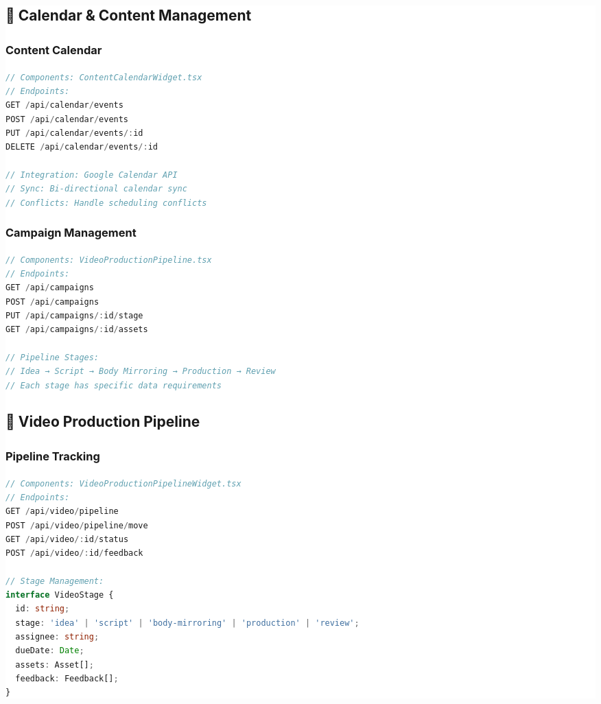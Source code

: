 ## 📅 **Calendar & Content Management**

### **Content Calendar**
```typescript
// Components: ContentCalendarWidget.tsx
// Endpoints:
GET /api/calendar/events
POST /api/calendar/events
PUT /api/calendar/events/:id
DELETE /api/calendar/events/:id

// Integration: Google Calendar API
// Sync: Bi-directional calendar sync
// Conflicts: Handle scheduling conflicts
```

### **Campaign Management**
```typescript
// Components: VideoProductionPipeline.tsx
// Endpoints:
GET /api/campaigns
POST /api/campaigns
PUT /api/campaigns/:id/stage
GET /api/campaigns/:id/assets

// Pipeline Stages:
// Idea → Script → Body Mirroring → Production → Review
// Each stage has specific data requirements
```

## 🎥 **Video Production Pipeline**

### **Pipeline Tracking**
```typescript
// Components: VideoProductionPipelineWidget.tsx
// Endpoints:
GET /api/video/pipeline
POST /api/video/pipeline/move
GET /api/video/:id/status
POST /api/video/:id/feedback

// Stage Management:
interface VideoStage {
  id: string;
  stage: 'idea' | 'script' | 'body-mirroring' | 'production' | 'review';
  assignee: string;
  dueDate: Date;
  assets: Asset[];
  feedback: Feedback[];
}
```
